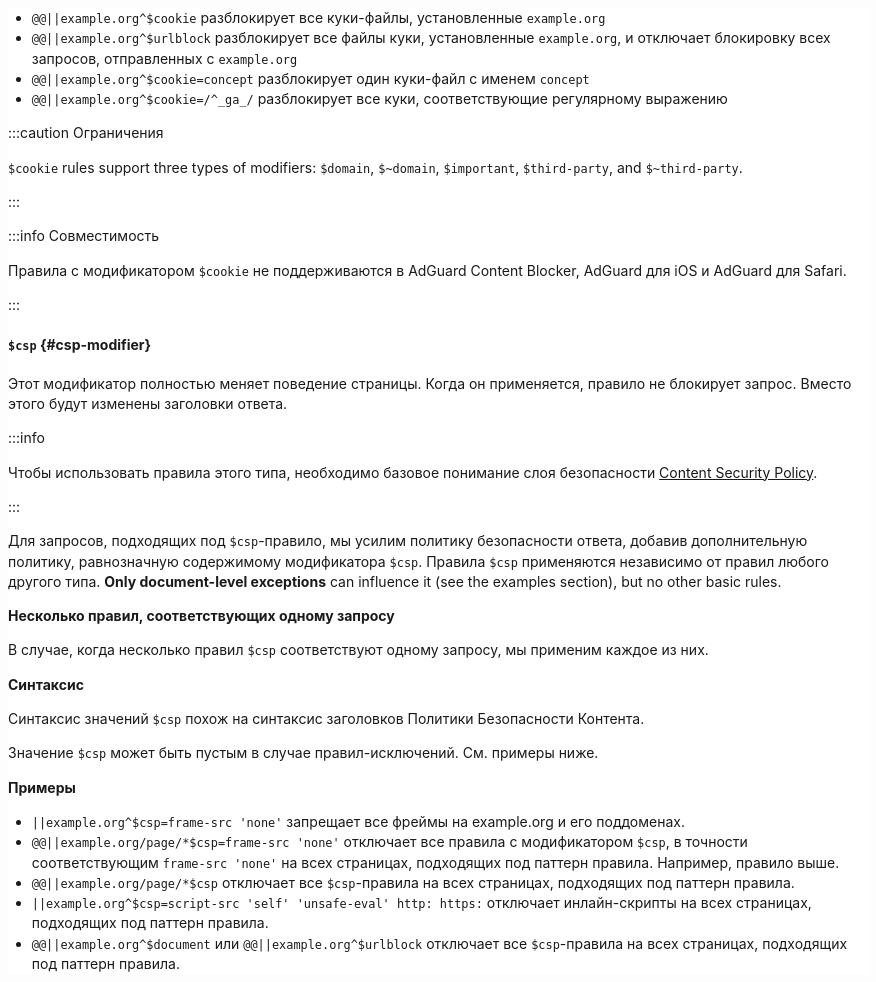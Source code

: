 - `@@||example.org^$cookie` разблокирует все куки-файлы, установленные `example.org`
- `@@||example.org^$urlblock` разблокирует все файлы куки, установленные `example.org`, и отключает блокировку всех запросов, отправленных с `example.org`
- `@@||example.org^$cookie=concept` разблокирует один куки-файл с именем `concept`
- `@@||example.org^$cookie=/^_ga_/` разблокирует все куки, соответствующие регулярному выражению

:::caution Ограничения

`$cookie` rules support three types of modifiers: `$domain`, `$~domain`, `$important`, `$third-party`, and `$~third-party`.

:::

:::info Совместимость

Правила с модификатором `$cookie` не поддерживаются в AdGuard Content Blocker, AdGuard для iOS и AdGuard для Safari.

:::

#### **`$csp`** {#csp-modifier}

Этот модификатор полностью меняет поведение страницы. Когда он применяется, правило не блокирует запрос. Вместо этого будут изменены заголовки ответа.

:::info

Чтобы использовать правила этого типа, необходимо базовое понимание слоя безопасности [Content Security Policy](https://developer.mozilla.org/en-US/docs/Web/HTTP/Headers/Content-Security-Policy).

:::

Для запросов, подходящих под `$csp`-правило, мы усилим политику безопасности ответа, добавив дополнительную политику, равнозначную содержимому модификатора `$csp`. Правила `$csp` применяются независимо от правил любого другого типа. **Only document-level exceptions** can influence it (see the examples section), but no other basic rules.

**Несколько правил, соответствующих одному запросу**

В случае, когда несколько правил `$csp` соответствуют одному запросу, мы применим каждое из них.

**Синтаксис**

Синтаксис значений `$csp` похож на синтаксис заголовков Политики Безопасности Контента.

Значение `$csp` может быть пустым в случае правил-исключений. См. примеры ниже.

**Примеры**

- `||example.org^$csp=frame-src 'none'` запрещает все фреймы на example.org и его поддоменах.
- `@@||example.org/page/*$csp=frame-src 'none'` отключает все правила с модификатором `$csp`, в точности соответствующим `frame-src 'none'` на всех страницах, подходящих под паттерн правила. Например, правило выше.
- `@@||example.org/page/*$csp` отключает все `$csp`-правила на всех страницах, подходящих под паттерн правила.
- `||example.org^$csp=script-src 'self' 'unsafe-eval' http: https:` отключает инлайн-скрипты на всех страницах, подходящих под паттерн правила.
- `@@||example.org^$document` или `@@||example.org^$urlblock` отключает все `$csp`-правила на всех страницах, подходящих под паттерн правила.
